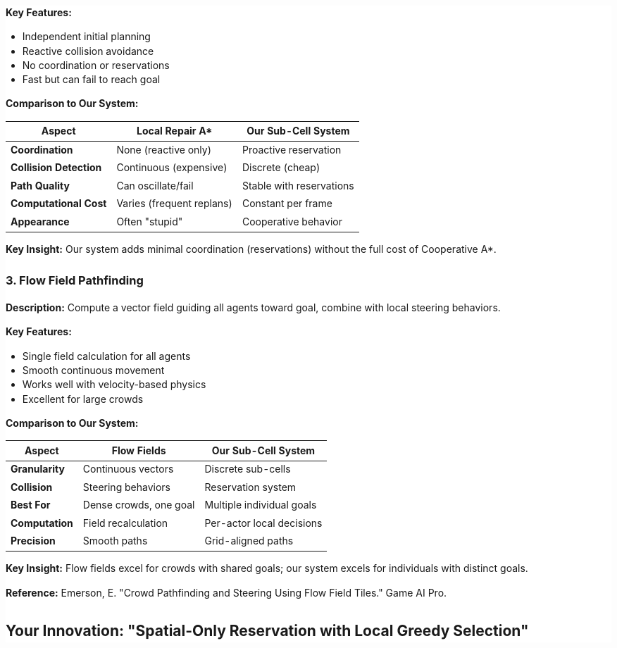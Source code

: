 **Key Features:**
- Independent initial planning
- Reactive collision avoidance
- No coordination or reservations
- Fast but can fail to reach goal

**Comparison to Our System:**

| Aspect | Local Repair A* | Our Sub-Cell System |
|--------|-----------------|---------------------|
| **Coordination** | None (reactive only) | Proactive reservation |
| **Collision Detection** | Continuous (expensive) | Discrete (cheap) |
| **Path Quality** | Can oscillate/fail | Stable with reservations |
| **Computational Cost** | Varies (frequent replans) | Constant per frame |
| **Appearance** | Often "stupid" | Cooperative behavior |

**Key Insight:** Our system adds minimal coordination (reservations) without the full cost of Cooperative A*.

### 3. Flow Field Pathfinding

**Description:** Compute a vector field guiding all agents toward goal, combine with local steering behaviors.

**Key Features:**
- Single field calculation for all agents
- Smooth continuous movement
- Works well with velocity-based physics
- Excellent for large crowds

**Comparison to Our System:**

| Aspect | Flow Fields | Our Sub-Cell System |
|--------|-------------|---------------------|
| **Granularity** | Continuous vectors | Discrete sub-cells |
| **Collision** | Steering behaviors | Reservation system |
| **Best For** | Dense crowds, one goal | Multiple individual goals |
| **Computation** | Field recalculation | Per-actor local decisions |
| **Precision** | Smooth paths | Grid-aligned paths |

**Key Insight:** Flow fields excel for crowds with shared goals; our system excels for individuals with distinct goals.

**Reference:** Emerson, E. "Crowd Pathfinding and Steering Using Flow Field Tiles." Game AI Pro.

## Your Innovation: "Spatial-Only Reservation with Local Greedy Selection"
